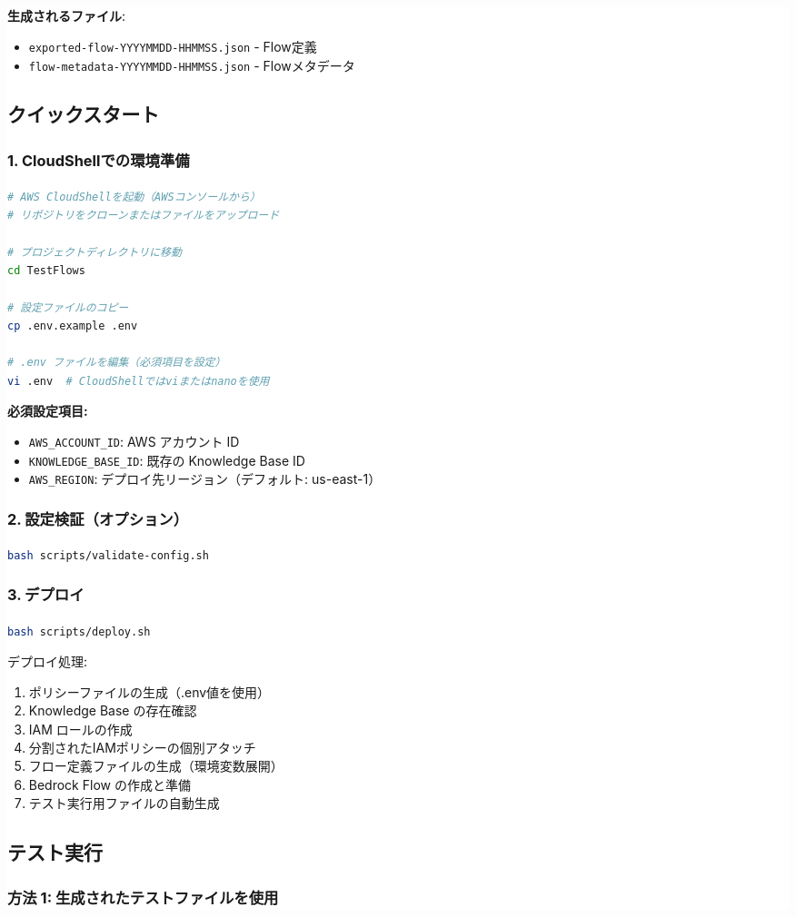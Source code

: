 **生成されるファイル**:
- `exported-flow-YYYYMMDD-HHMMSS.json` - Flow定義
- `flow-metadata-YYYYMMDD-HHMMSS.json` - Flowメタデータ

## クイックスタート

### 1. CloudShellでの環境準備

```bash
# AWS CloudShellを起動（AWSコンソールから）
# リポジトリをクローンまたはファイルをアップロード

# プロジェクトディレクトリに移動
cd TestFlows

# 設定ファイルのコピー
cp .env.example .env

# .env ファイルを編集（必須項目を設定）
vi .env  # CloudShellではviまたはnanoを使用
```

**必須設定項目:**

- `AWS_ACCOUNT_ID`: AWS アカウント ID
- `KNOWLEDGE_BASE_ID`: 既存の Knowledge Base ID
- `AWS_REGION`: デプロイ先リージョン（デフォルト: us-east-1）

### 2. 設定検証（オプション）

```bash
bash scripts/validate-config.sh
```

### 3. デプロイ

```bash
bash scripts/deploy.sh
```

デプロイ処理:

1. ポリシーファイルの生成（.env値を使用）
2. Knowledge Base の存在確認
3. IAM ロールの作成
4. 分割されたIAMポリシーの個別アタッチ
5. フロー定義ファイルの生成（環境変数展開）
6. Bedrock Flow の作成と準備
7. テスト実行用ファイルの自動生成

## テスト実行

### 方法 1: 生成されたテストファイルを使用
